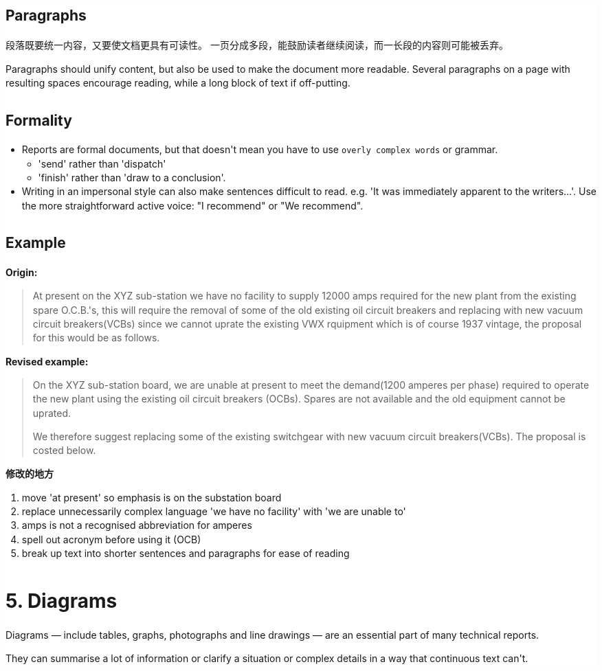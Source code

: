 ## Paragraphs

段落既要统一内容，又要使文档更具有可读性。
一页分成多段，能鼓励读者继续阅读，而一长段的内容则可能被丢弃。

Paragraphs should unify content, but also be used to make the document more readable. Several paragraphs on a page with resulting spaces encourage reading, while a long block of text if off-putting.

## Formality

- Reports are formal documents, but that doesn't mean you have to use ``overly complex words`` or grammar.
	- 'send' rather than 'dispatch'
	- 'finish' rather than 'draw to a conclusion'.
- Writing in an impersonal style can also make sentences difficult to read. e.g. 'It was immediately apparent to the writers...'. Use the more straightforward active voice: "I recommend" or "We recommend".

## Example

**Origin:**

> At present on the XYZ sub-station we have no facility to supply 12000 amps required for the new plant from the existing spare O.C.B.'s, this will require the removal of some of the old existing oil circuit breakers and replacing with new vacuum circuit breakers(VCBs) since we cannot uprate the existing VWX rquipment which is of course 1937 vintage, the proposal for this would be as follows.

**Revised example:**

> On the XYZ sub-station board, we are unable at present to meet the demand(1200 amperes per phase) required to operate the new plant using the existing oil circuit breakers (OCBs). Spares are not available and the old equipment cannot be uprated.
> 
> We therefore suggest replacing some of the existing switchgear with new vacuum circuit breakers(VCBs). The proposal is costed below.

**修改的地方**

1. move 'at present' so emphasis is on the substation board
2. replace unnecessarily complex language 'we have no facility' with 'we are unable to'
3. amps is not a recognised abbreviation for amperes
4. spell out acronym before using it (OCB)
5. break up text into shorter sentences and paragraphs for ease of reading


# 5. Diagrams

Diagrams — include tables, graphs, photographs and line drawings — are an essential part of many technical reports.

They can summarise a lot of information or clarify a situation or complex details in a way that continuous text can't.
